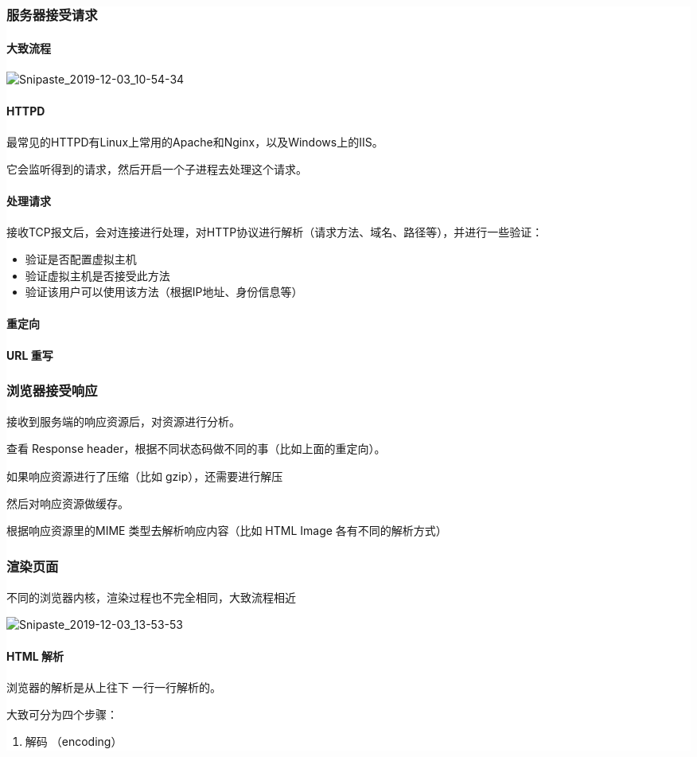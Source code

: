 ### 服务器接受请求

#### 大致流程

![Snipaste_2019-12-03_10-54-34](https://gitee.com/caoguangyao/upic/raw/master/uPic/Snipaste_2019-12-03_10-54-34.png)

#### HTTPD

最常见的HTTPD有Linux上常用的Apache和Nginx，以及Windows上的IIS。   

它会监听得到的请求，然后开启一个子进程去处理这个请求。

#### 处理请求

接收TCP报文后，会对连接进行处理，对HTTP协议进行解析（请求方法、域名、路径等），并进行一些验证：

- 验证是否配置虚拟主机
- 验证虚拟主机是否接受此方法
- 验证该用户可以使用该方法（根据IP地址、身份信息等）

#### 重定向





#### URL 重写





### 浏览器接受响应

接收到服务端的响应资源后，对资源进行分析。

查看 Response header，根据不同状态码做不同的事（比如上面的重定向）。

如果响应资源进行了压缩（比如 gzip），还需要进行解压

然后对响应资源做缓存。

根据响应资源里的MIME 类型去解析响应内容（比如 HTML Image 各有不同的解析方式）



###  渲染页面

不同的浏览器内核，渲染过程也不完全相同，大致流程相近

![Snipaste_2019-12-03_13-53-53](https://gitee.com/caoguangyao/upic/raw/master/uPic/Snipaste_2019-12-03_13-53-53.png)



#### HTML 解析

浏览器的解析是从上往下 一行一行解析的。

大致可分为四个步骤：

1. 解码 （encoding） 
